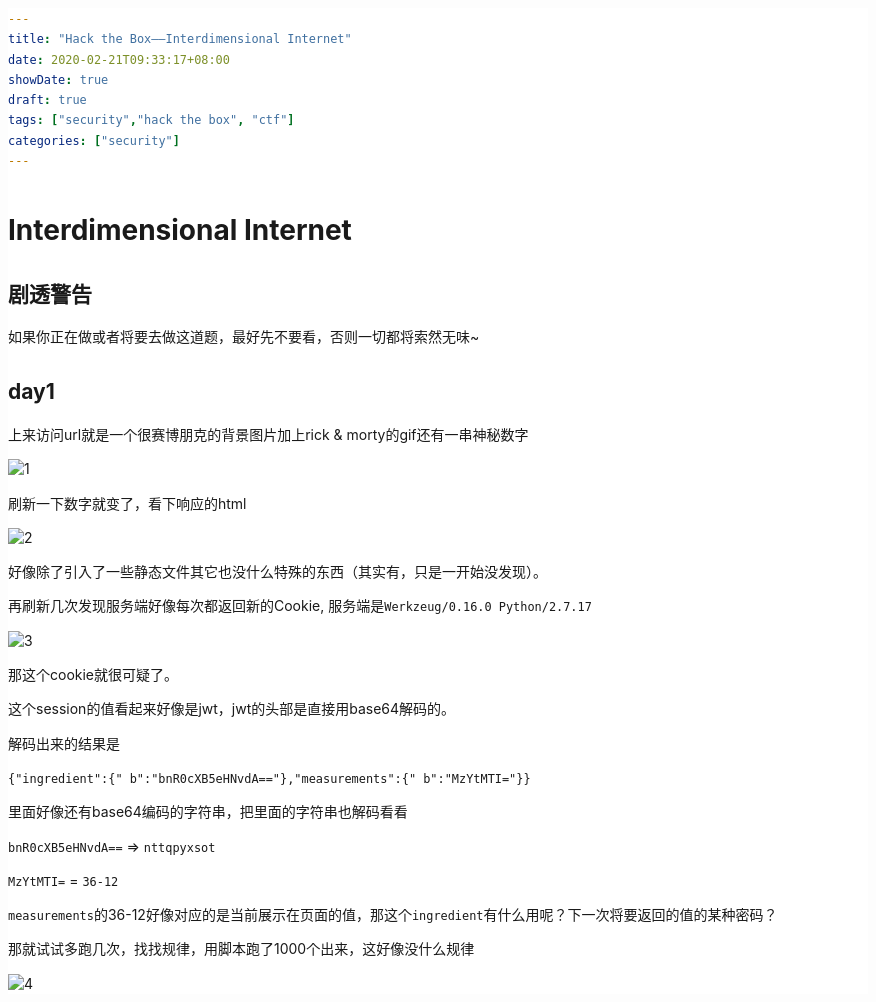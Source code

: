 ```yaml
---
title: "Hack the Box——Interdimensional Internet"
date: 2020-02-21T09:33:17+08:00
showDate: true
draft: true
tags: ["security","hack the box", "ctf"]
categories: ["security"]
---
```


# Interdimensional Internet

## 剧透警告

如果你正在做或者将要去做这道题，最好先不要看，否则一切都将索然无味~

## day1

上来访问url就是一个很赛博朋克的背景图片加上rick & morty的gif还有一串神秘数字

![1](1.png)

刷新一下数字就变了，看下响应的html

![2](2.png)


好像除了引入了一些静态文件其它也没什么特殊的东西（其实有，只是一开始没发现）。


再刷新几次发现服务端好像每次都返回新的Cookie, 服务端是`Werkzeug/0.16.0 Python/2.7.17`

![3](3.png)


那这个cookie就很可疑了。

这个session的值看起来好像是jwt，jwt的头部是直接用base64解码的。

解码出来的结果是

`{"ingredient":{" b":"bnR0cXB5eHNvdA=="},"measurements":{" b":"MzYtMTI="}}`

里面好像还有base64编码的字符串，把里面的字符串也解码看看

`bnR0cXB5eHNvdA==` => `nttqpyxsot`

`MzYtMTI=` = `36-12`

`measurements`的36-12好像对应的是当前展示在页面的值，那这个`ingredient`有什么用呢？下一次将要返回的值的某种密码？

那就试试多跑几次，找找规律，用脚本跑了1000个出来，这好像没什么规律


![4](./4.png)
